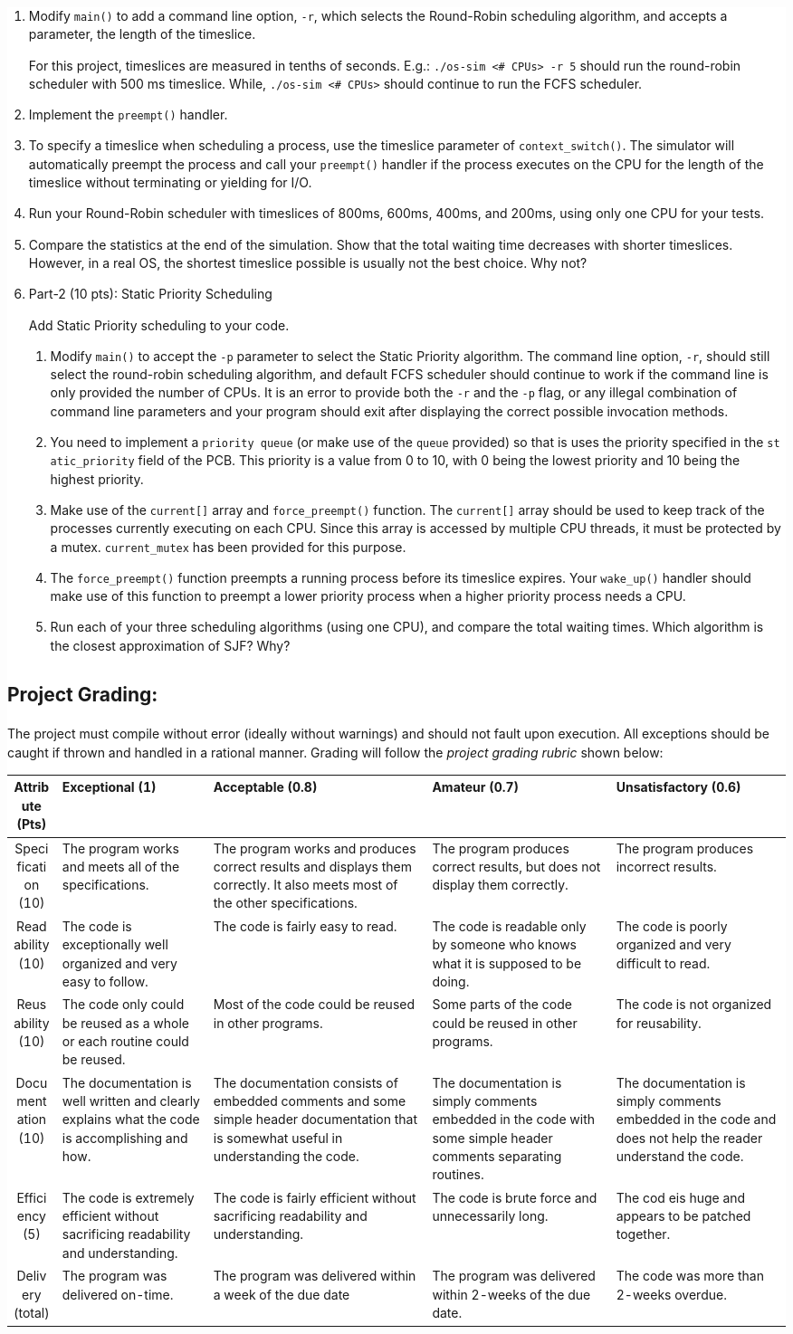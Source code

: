   1. Modify `main()` to add a command line option, `-r`, which selects the Round-Robin scheduling algorithm, and accepts a parameter, the length of the timeslice. 
   
      For this project, timeslices are measured in tenths of seconds. E.g.: `./os-sim <# CPUs> -r 5` should run the round-robin scheduler with 500 ms timeslice. While, `./os-sim <# CPUs>` should continue to run the FCFS scheduler.

   1. Implement the `preempt()` handler. 

   1. To specify a timeslice when scheduling a process, use the timeslice parameter of `context_switch()`. The simulator will automatically preempt the process and call your `preempt()` handler if the process executes on the CPU for the length of the timeslice without terminating or yielding for I/O.

   1. Run your Round-Robin scheduler with timeslices of 800ms, 600ms, 400ms, and 200ms, using only one CPU for your tests. 
   
   1. Compare the statistics at the end of the simulation. Show that the total waiting time decreases with shorter timeslices. However, in a real OS, the shortest timeslice possible is usually not the best choice. Why not?

4. Part-2 (10 pts): Static Priority Scheduling

   Add Static Priority scheduling to your code. 
   
   1. Modify `main()` to accept the `-p` parameter to select the Static Priority algorithm. The command line option, `-r`, should still select the round-robin scheduling algorithm, and default FCFS scheduler should continue to work if the command line is only provided the number of CPUs. It is an error to provide both the `-r` and the `-p` flag, or any illegal combination of command line parameters and your program should exit after displaying the correct possible invocation methods. 

   1. You need to implement a `priority queue` (or make use of the `queue` provided) so that is uses the priority specified in the `static_priority` field of the PCB. This priority is a value from 0 to 10, with 0 being the lowest priority and 10 being the highest priority.

   1. Make use of the `current[]` array and `force_preempt()` function. The `current[]` array should be used to keep track of the processes currently executing on each CPU. Since this array is accessed by multiple CPU threads, it must be protected by a mutex. `current_mutex` has been provided for this purpose.

   1. The `force_preempt()` function preempts a running process before its timeslice expires. Your `wake_up()` handler should make use of this function to preempt a lower priority process when a higher priority process needs a CPU.

   1. Run each of your three scheduling algorithms (using one CPU), and compare the total waiting times. Which algorithm is the closest approximation of SJF? Why?

## Project Grading: 

The project must compile without error (ideally without warnings) and should not fault upon execution. All exceptions should be caught if thrown and handled in a rational manner. Grading will follow the *project grading rubric* shown below: 

| Attribute (Pts) | Exceptional (1) | Acceptable (0.8) | Amateur (0.7) | Unsatisfactory (0.6) | 
| :---:           | :---            | :---             | :---          | :---                 |
| Specification (10) | The program works and meets all of the specifications. | The program works and produces correct results and displays them correctly. It also meets most of the other specifications. | The program produces correct results, but does not display them correctly. | The program produces incorrect results. |
| Readability (10) | The code is exceptionally well organized and very easy to follow. | The code is fairly easy to read. | The code is readable only by someone who knows what it is supposed to be doing. | The code is poorly organized and very difficult to read. | 
| Reusability (10) | The code only could be reused as a whole or each routine could be reused. | Most of the code could be reused in other programs. | Some parts of the code could be reused in other programs. | The code is not organized for reusability. | 
| Documentation (10) | The documentation is well written and clearly explains what the code is accomplishing and how. | The documentation consists of embedded comments and some simple header documentation that is somewhat useful in understanding the code. | The documentation is simply comments embedded in the code with some simple header comments separating routines. | The documentation is simply comments embedded in the code and does not help the reader understand the code. | 
| Efficiency (5) | The code is extremely efficient without sacrificing readability and understanding. | The code is fairly efficient without sacrificing readability and understanding. | The code is brute force and unnecessarily long. | The cod eis huge and appears to be patched together. | 
| Delivery (total) | The program was delivered on-time. | The program was delivered within a week of the due date | The program was delivered within 2-weeks of the due date. | The code was more than 2-weeks overdue. | 
